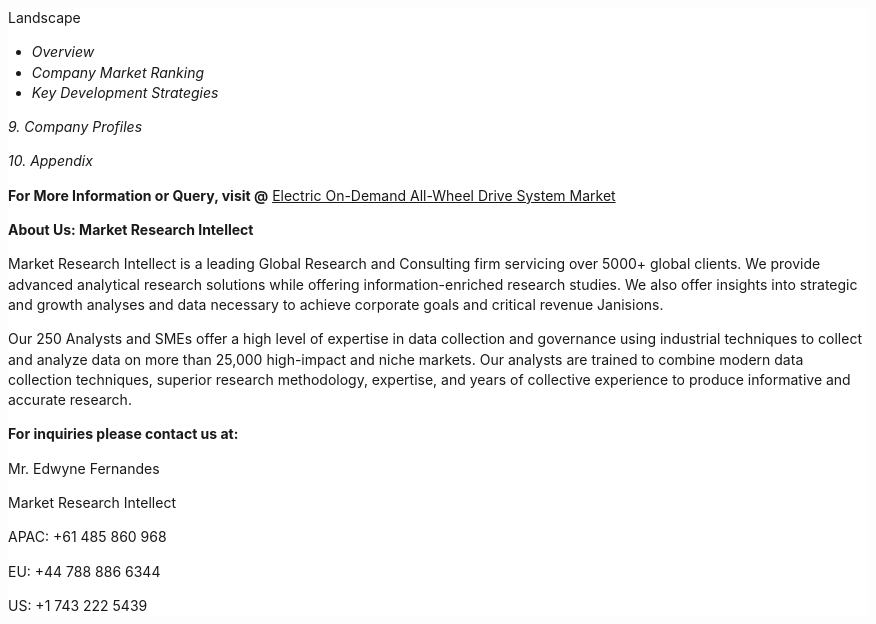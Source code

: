 Landscape</span></em></p><ul><li><em><span class="">Overview</span></em></li><li><em><span class="">Company Market Ranking</span></em></li><li><em><span class="">Key Development Strategies</span></em></li></ul><p><em><span class="font-[700]">9. Company Profiles</span></em></p><p><em><span class="font-[700]">10. Appendix</span></em></p><p><span class="font-[700]"><strong>For More Information or Query, visit&nbsp;@</strong>&nbsp;</span><span class="font-[700]"><a href="https://www.marketresearchintellect.com/product/global-electric-on-demand-all-wheel-drive-system-market/?utm_source=Linkedin&utm_medium=016" target="_blank" data-tracking-control-name="article-ssr-frontend-pulse_little-text-block" data-tracking-will-navigate="" data-test-link="">Electric On-Demand All-Wheel Drive System Market</a></span></p><p><strong><span class="font-[700]">About Us: Market Research Intellect</span></strong></p><p><span class="">Market Research Intellect is a leading Global Research and Consulting firm servicing over 5000+ global clients. We provide advanced analytical research solutions while offering information-enriched research studies.&nbsp;</span>We also offer insights into strategic and growth analyses and data necessary to achieve corporate goals and critical revenue Janisions.</p><p><span class="">Our 250 Analysts and SMEs offer a high level of expertise in data collection and governance using industrial techniques to collect and analyze data on more than 25,000 high-impact and niche markets. Our analysts are trained to combine modern data collection techniques, superior research methodology, expertise, and years of collective experience to produce informative and accurate research.</span></p><p><strong>For inquiries please contact us at:</strong></p><p>Mr. Edwyne Fernandes</p><p>Market Research Intellect</p><p>APAC: +61 485 860 968</p><p>EU: +44 788 886 6344</p><p>US: +1 743 222 5439</p>
